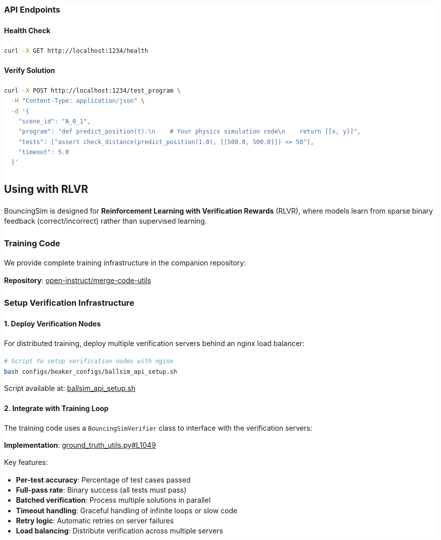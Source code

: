 ### API Endpoints

#### Health Check

```bash
curl -X GET http://localhost:1234/health
```

#### Verify Solution

```bash
curl -X POST http://localhost:1234/test_program \
  -H "Content-Type: application/json" \
  -d '{
    "scene_id": "A_0_1",
    "program": "def predict_position(t):\n    # Your physics simulation code\n    return [[x, y]]",
    "tests": ["assert check_distance(predict_position(1.0), [[500.0, 500.0]]) <= 50"],
    "timeout": 5.0
  }'
```


## Using with RLVR

BouncingSim is designed for **Reinforcement Learning with Verification Rewards** (RLVR), where models learn from sparse binary feedback (correct/incorrect) rather than supervised learning.

### Training Code

We provide complete training infrastructure in the companion repository:

**Repository**: [open-instruct/merge-code-utils](https://github.com/sunyiyou/open-instruct/tree/merge-code-utils)

### Setup Verification Infrastructure

#### 1. Deploy Verification Nodes

For distributed training, deploy multiple verification servers behind an nginx load balancer:

```bash
# Script to setup verification nodes with nginx
bash configs/beaker_configs/ballsim_api_setup.sh
```

Script available at: [ballsim_api_setup.sh](https://github.com/sunyiyou/open-instruct/blob/merge-code-utils/configs/beaker_configs/ballsim_api_setup.sh)

#### 2. Integrate with Training Loop

The training code uses a `BouncingSimVerifier` class to interface with the verification servers:

**Implementation**: [ground_truth_utils.py#L1049](https://github.com/sunyiyou/open-instruct/blob/merge-code-utils/open_instruct/ground_truth_utils.py#L1049)

Key features:
- **Per-test accuracy**: Percentage of test cases passed
- **Full-pass rate**: Binary success (all tests must pass)
- **Batched verification**: Process multiple solutions in parallel
- **Timeout handling**: Graceful handling of infinite loops or slow code
- **Retry logic**: Automatic retries on server failures
- **Load balancing**: Distribute verification across multiple servers
